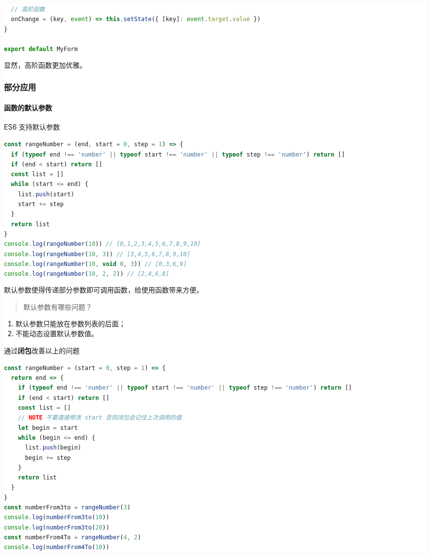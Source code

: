 ```js
  // 高阶函数
  onChange = (key, event) => this.setState({ [key]: event.target.value })
}

export default MyForm
```

显然，高阶函数更加优雅。

### 部分应用

#### 函数的默认参数

ES6 支持默认参数

```js
const rangeNumber = (end, start = 0, step = 1) => {
  if (typeof end !== 'number' || typeof start !== 'number' || typeof step !== 'number') return []
  if (end < start) return []
  const list = []
  while (start <= end) {
    list.push(start)
    start += step
  }
  return list
}
console.log(rangeNumber(10)) // [0,1,2,3,4,5,6,7,8,9,10]
console.log(rangeNumber(10, 3)) // [3,4,5,6,7,8,9,10]
console.log(rangeNumber(10, void 0, 3)) // [0,3,6,9]
console.log(rangeNumber(10, 2, 2)) // [2,4,6,8]
```

默认参数使得传递部分参数即可调用函数，给使用函数带来方便。

> 默认参数有哪些问题？

1. 默认参数只能放在参数列表的后面；
2. 不能动态设置默认参数值。

通过**闭包**改善以上的问题

```js
const rangeNumber = (start = 0, step = 1) => {
  return end => {
    if (typeof end !== 'number' || typeof start !== 'number' || typeof step !== 'number') return []
    if (end < start) return []
    const list = []
    // NOTE 不要直接修改 start 否则闭包会记住上次调用的值
    let begin = start
    while (begin <= end) {
      list.push(begin)
      begin += step
    }
    return list
  }
}
const numberFrom3to = rangeNumber(3)
console.log(numberFrom3to(10))
console.log(numberFrom3to(20))
const numberFrom4To = rangeNumber(4, 2)
console.log(numberFrom4To(10))
```

